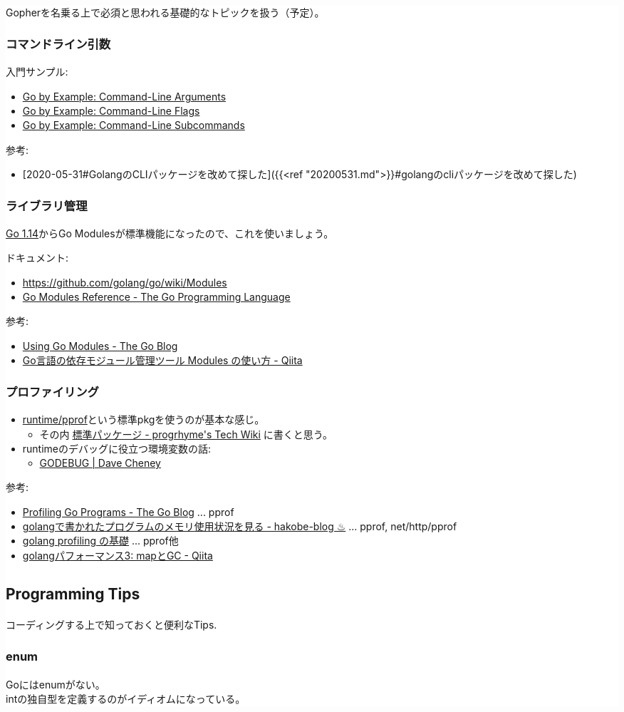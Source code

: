 Gopherを名乗る上で必須と思われる基礎的なトピックを扱う（予定）。

### コマンドライン引数

入門サンプル:

- [Go by Example: Command-Line Arguments](https://gobyexample.com/command-line-arguments)
- [Go by Example: Command-Line Flags](https://gobyexample.com/command-line-flags)
- [Go by Example: Command-Line Subcommands](https://gobyexample.com/command-line-subcommands)

参考:

- [2020-05-31#GolangのCLIパッケージを改めて探した]({{<ref "20200531.md">}}#golangのcliパッケージを改めて探した)

### ライブラリ管理

[Go 1.14](https://golang.org/doc/go1.14)からGo Modulesが標準機能になったので、これを使いましょう。

ドキュメント:

- https://github.com/golang/go/wiki/Modules
- [Go Modules Reference - The Go Programming Language](https://golang.org/ref/mod)

参考:

- [Using Go Modules - The Go Blog](https://blog.golang.org/using-go-modules)
- [Go言語の依存モジュール管理ツール Modules の使い方 - Qiita](https://qiita.com/uchiko/items/64fb3020dd64cf211d4e)

### プロファイリング

- [runtime/pprof](https://golang.org/pkg/runtime/pprof/ "pprof - The Go Programming Language")という標準pkgを使うのが基本な感じ。
  - その内 [標準パッケージ - progrhyme's Tech Wiki](https://sites.google.com/site/progrhymetechwiki/programming/go/std-pkg "標準パッケージ - progrhyme's Tech Wiki") に書くと思う。
- runtimeのデバッグに役立つ環境変数の話:
  - [GODEBUG | Dave Cheney](https://dave.cheney.net/tag/godebug "GODEBUG | Dave Cheney")

参考:

- [Profiling Go Programs - The Go Blog](https://blog.golang.org/profiling-go-programs "Profiling Go Programs - The Go Blog") ... pprof
- [golangで書かれたプログラムのメモリ使用状況を見る - hakobe-blog ♨](http://hakobe932.hatenablog.com/entry/2014/04/10/010619 "golangで書かれたプログラムのメモリ使用状況を見る - hakobe-blog ♨") ... pprof, net/http/pprof
- [golang profiling の基礎](https://www.slideshare.net/yuichironakazawa2/golang-profiling-77163552 "golang profiling の基礎") ... pprof他
- [golangパフォーマンス3: mapとGC - Qiita](http://qiita.com/oywc410/items/ad8baee00f039705a5c0 "golangパフォーマンス3: mapとGC - Qiita")

## Programming Tips

コーディングする上で知っておくと便利なTips.

### enum

Goにはenumがない。  
intの独自型を定義するのがイディオムになっている。
